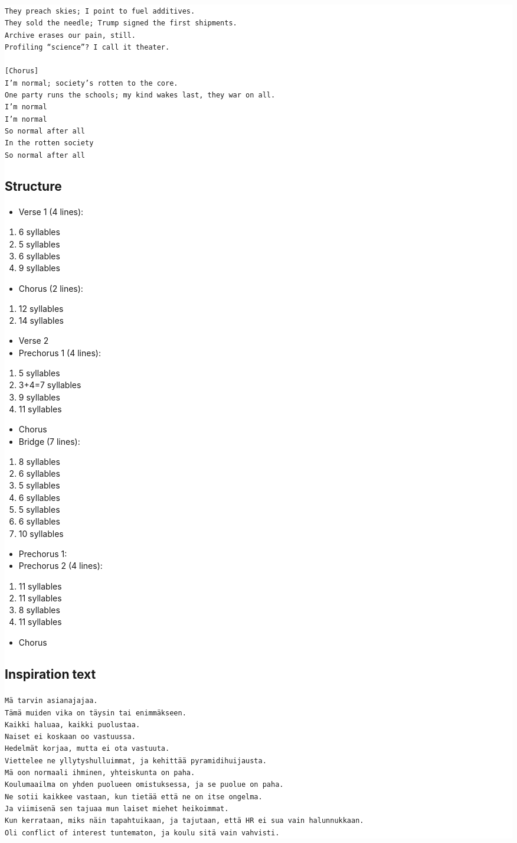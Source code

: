 ```
They preach skies; I point to fuel additives.
They sold the needle; Trump signed the first shipments.
Archive erases our pain, still.
Profiling “science”? I call it theater.

[Chorus]
I’m normal; society’s rotten to the core.
One party runs the schools; my kind wakes last, they war on all.
I’m normal
I’m normal
So normal after all
In the rotten society
So normal after all
```


## Structure
- Verse 1 (4 lines):
1. 6 syllables
2. 5 syllables
3. 6 syllables
4. 9 syllables
- Chorus (2 lines):
1. 12 syllables
2. 14 syllables
- Verse 2
- Prechorus 1 (4 lines):
1. 5 syllables
2. 3+4=7 syllables
3. 9 syllables
4. 11 syllables
- Chorus
- Bridge (7 lines):
1. 8 syllables
2. 6 syllables
3. 5 syllables
4. 6 syllables
5. 5 syllables
6. 6 syllables
7. 10 syllables
- Prechorus 1:
- Prechorus 2 (4 lines):
1. 11 syllables
2. 11 syllables
3. 8 syllables
4. 11 syllables
- Chorus


## Inspiration text
```
Mä tarvin asianajajaa.
Tämä muiden vika on täysin tai enimmäkseen.
Kaikki haluaa, kaikki puolustaa.
Naiset ei koskaan oo vastuussa.
Hedelmät korjaa, mutta ei ota vastuuta.
Viettelee ne yllytyshulluimmat, ja kehittää pyramidihuijausta.
Mä oon normaali ihminen, yhteiskunta on paha.
Koulumaailma on yhden puolueen omistuksessa, ja se puolue on paha.
Ne sotii kaikkee vastaan, kun tietää että ne on itse ongelma.
Ja viimisenä sen tajuaa mun laiset miehet heikoimmat.
Kun kerrataan, miks näin tapahtuikaan, ja tajutaan, että HR ei sua vain halunnukkaan.
Oli conflict of interest tuntematon, ja koulu sitä vain vahvisti.
```